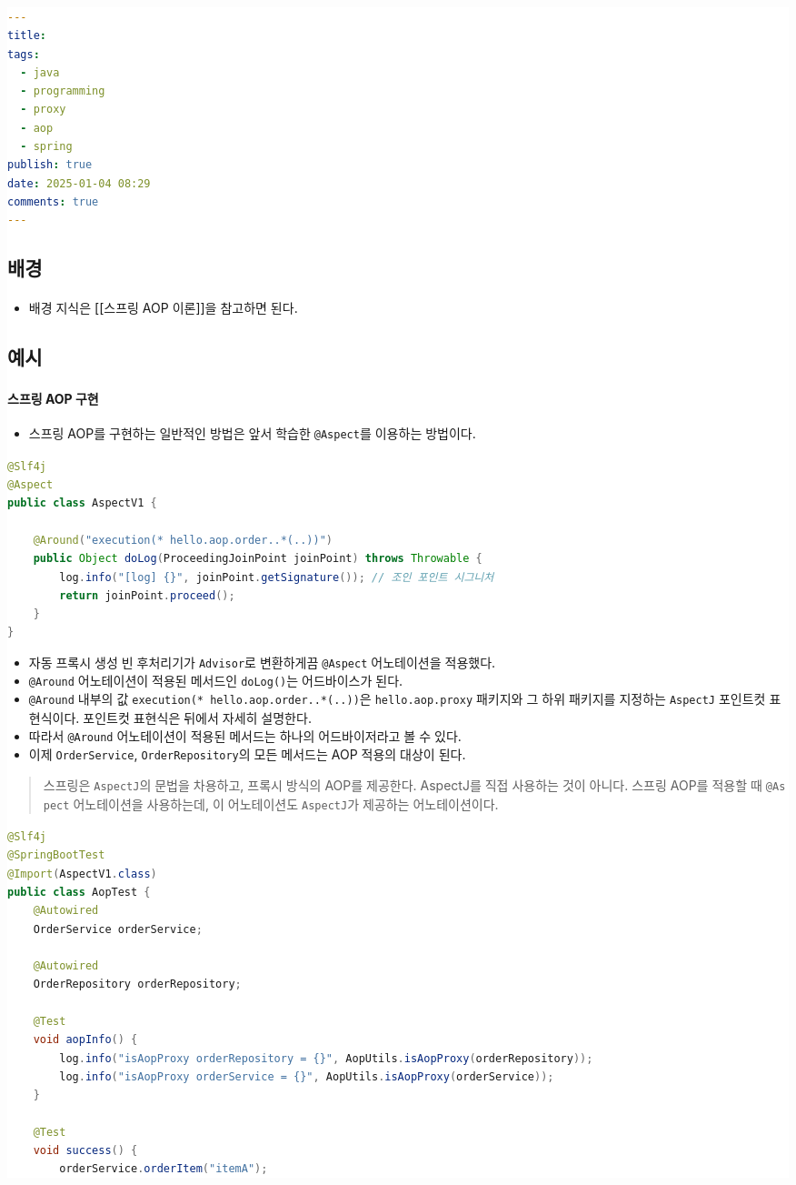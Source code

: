 ```yaml
---
title: 
tags:
  - java
  - programming
  - proxy
  - aop
  - spring
publish: true
date: 2025-01-04 08:29
comments: true
---
```

## 배경
- 배경 지식은 [[스프링 AOP 이론]]을 참고하면 된다.

## 예시
#### 스프링 AOP 구현
- 스프링 AOP를 구현하는 일반적인 방법은 앞서 학습한 `@Aspect`를 이용하는 방법이다.

```java title="AspectV1"
@Slf4j  
@Aspect
public class AspectV1 {  

    @Around("execution(* hello.aop.order..*(..))")  
    public Object doLog(ProceedingJoinPoint joinPoint) throws Throwable {  
        log.info("[log] {}", joinPoint.getSignature()); // 조인 포인트 시그니처  
        return joinPoint.proceed();  
    }  
}
```
- 자동 프록시 생성 빈 후처리기가 `Advisor`로 변환하게끔  `@Aspect` 어노테이션을 적용했다.
- `@Around` 어노테이션이 적용된 메서드인 `doLog()`는 어드바이스가 된다.
- `@Around` 내부의 값 `execution(* hello.aop.order..*(..))`은 `hello.aop.proxy` 패키지와 그 하위 패키지를 지정하는 `AspectJ` 포인트컷 표현식이다. 포인트컷 표현식은 뒤에서 자세히 설명한다.
- 따라서 `@Around` 어노테이션이 적용된 메서드는 하나의 어드바이저라고 볼 수 있다.
- 이제 `OrderService`, `OrderRepository`의 모든 메서드는 AOP 적용의 대상이 된다.

> 스프링은 `AspectJ`의 문법을 차용하고, 프록시 방식의 AOP를 제공한다. AspectJ를 직접 사용하는 것이 아니다. 스프링 AOP를 적용할 때 `@Aspect` 어노테이션을 사용하는데, 이 어노테이션도 `AspectJ`가 제공하는 어노테이션이다.


```java
@Slf4j  
@SpringBootTest  
@Import(AspectV1.class)  
public class AopTest {  
    @Autowired  
    OrderService orderService;  
  
    @Autowired  
    OrderRepository orderRepository;  
  
    @Test  
    void aopInfo() {  
        log.info("isAopProxy orderRepository = {}", AopUtils.isAopProxy(orderRepository));  
        log.info("isAopProxy orderService = {}", AopUtils.isAopProxy(orderService));  
    }  
  
    @Test  
    void success() {  
        orderService.orderItem("itemA");  
```